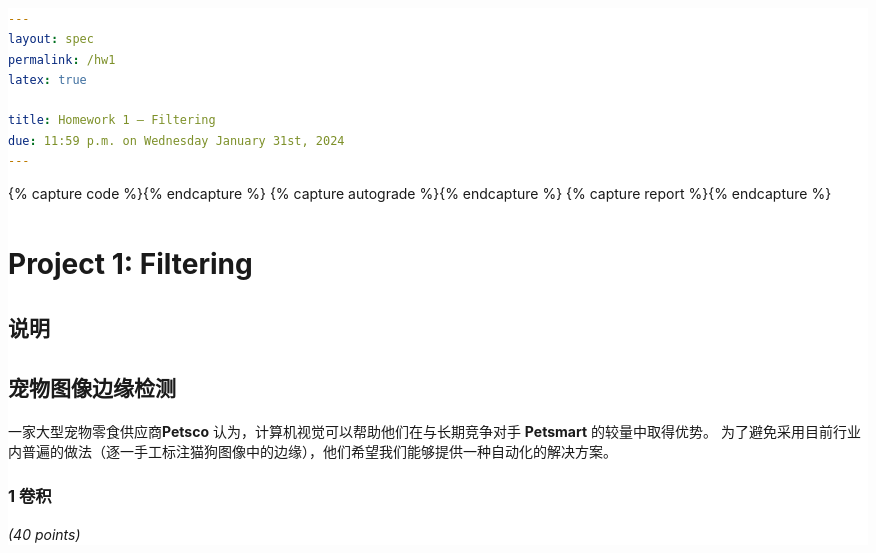```yaml
---
layout: spec
permalink: /hw1
latex: true

title: Homework 1 – Filtering
due: 11:59 p.m. on Wednesday January 31st, 2024
---
```


<link href="style.css" rel="stylesheet">
<div style="display:none">
	<!-- Define LaTeX commands here -->
	\(
		\DeclareMathOperator*{\argmin}{arg\,min}

		\newcommand{\DB}{\mathbf{D}}
		\newcommand{\NB}{\mathbf{N}}
		\newcommand{\PB}{\mathbf{P}}
		\newcommand{\SB}{\mathbf{S}}
		\newcommand{\XB}{\mathbf{X}}

		\newcommand{\xB}{\mathbf{x}}
		\newcommand{\yB}{\mathbf{y}}
	\)

</div>

{% capture code %}<i class="fa fa-code icon-large"></i>{% endcapture %}
{% capture autograde %}<i class="fa fa-robot icon-large"></i>{% endcapture %}
{% capture report %}<i class="fa fa-file icon-large"></i>{% endcapture %}

# Project 1: Filtering



## 说明







## 宠物图像边缘检测

一家大型宠物零食供应商**Petsco** 认为，计算机视觉可以帮助他们在与长期竞争对手 **Petsmart** 的较量中取得优势。  为了避免采用目前行业内普遍的做法（逐一手工标注猫狗图像中的边缘），他们希望我们能够提供一种自动化的解决方案。




### 1 卷积

*(40 points)* 
